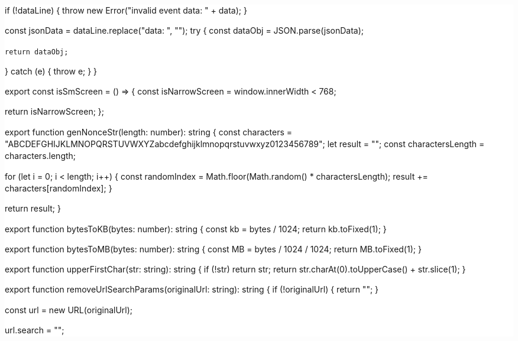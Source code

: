   if (!dataLine) {
    throw new Error("invalid event data: " + data);
  }

  const jsonData = dataLine.replace("data: ", "");
  try {
    const dataObj = JSON.parse(jsonData);

    return dataObj;
  } catch (e) {
    throw e;
  }
}

export const isSmScreen = () => {
  const isNarrowScreen = window.innerWidth < 768;

  return isNarrowScreen;
};

export function genNonceStr(length: number): string {
  const characters =
    "ABCDEFGHIJKLMNOPQRSTUVWXYZabcdefghijklmnopqrstuvwxyz0123456789";
  let result = "";
  const charactersLength = characters.length;

  for (let i = 0; i < length; i++) {
    const randomIndex = Math.floor(Math.random() * charactersLength);
    result += characters[randomIndex];
  }

  return result;
}

export function bytesToKB(bytes: number): string {
  const kb = bytes / 1024;
  return kb.toFixed(1);
}

export function bytesToMB(bytes: number): string {
  const MB = bytes / 1024 / 1024;
  return MB.toFixed(1);
}

export function upperFirstChar(str: string): string {
  if (!str) return str;
  return str.charAt(0).toUpperCase() + str.slice(1);
}

export function removeUrlSearchParams(originalUrl: string): string {
  if (!originalUrl) {
    return "";
  }

  const url = new URL(originalUrl);

  url.search = "";


  [key: string]: Item[];